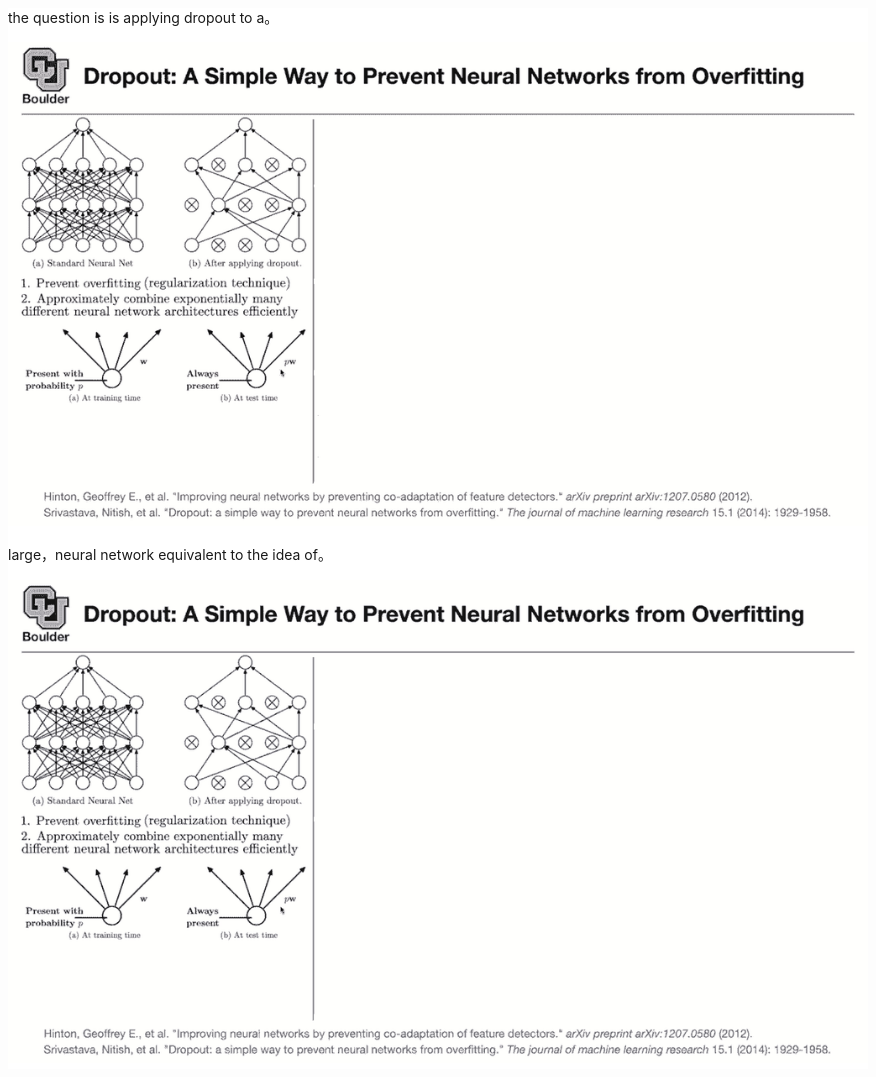 the question is is applying dropout to a。

![](img/2e147076f781266bf2b61eab4417f21d_149.png)

large，neural network equivalent to the idea of。

![](img/2e147076f781266bf2b61eab4417f21d_151.png)
